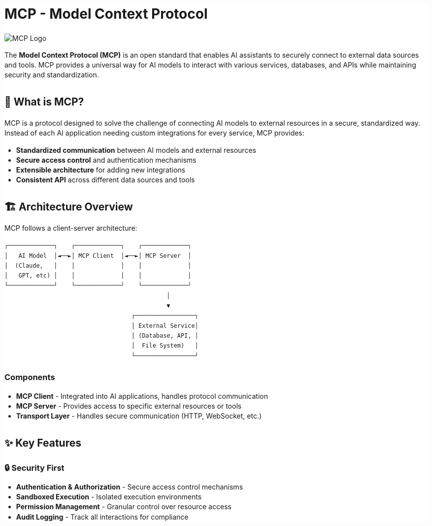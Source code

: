 # MCP - Model Context Protocol

![MCP Logo](https://github.com/modelcontextprotocol/specification/raw/main/docs/mcp-logo.png)

The **Model Context Protocol (MCP)** is an open standard that enables AI assistants to securely connect to external data sources and tools. MCP provides a universal way for AI models to interact with various services, databases, and APIs while maintaining security and standardization.

## 🎯 What is MCP?

MCP is a protocol designed to solve the challenge of connecting AI models to external resources in a secure, standardized way. Instead of each AI application needing custom integrations for every service, MCP provides:

- **Standardized communication** between AI models and external resources
- **Secure access control** and authentication mechanisms  
- **Extensible architecture** for adding new integrations
- **Consistent API** across different data sources and tools

## 🏗️ Architecture Overview

MCP follows a client-server architecture:

```
┌─────────────┐    ┌─────────────┐    ┌─────────────┐
│   AI Model  │◄──►│ MCP Client  │◄──►│ MCP Server  │
│  (Claude,   │    │             │    │             │
│   GPT, etc) │    │             │    │             │
└─────────────┘    └─────────────┘    └─────────────┘
                                              │
                                              ▼
                                    ┌─────────────────┐
                                    │ External Service│
                                    │ (Database, API, │
                                    │  File System)   │
                                    └─────────────────┘
```

### Components

- **MCP Client** - Integrated into AI applications, handles protocol communication
- **MCP Server** - Provides access to specific external resources or tools
- **Transport Layer** - Handles secure communication (HTTP, WebSocket, etc.)

## ✨ Key Features

### 🔒 Security First
- **Authentication & Authorization** - Secure access control mechanisms
- **Sandboxed Execution** - Isolated execution environments
- **Permission Management** - Granular control over resource access
- **Audit Logging** - Track all interactions for compliance
